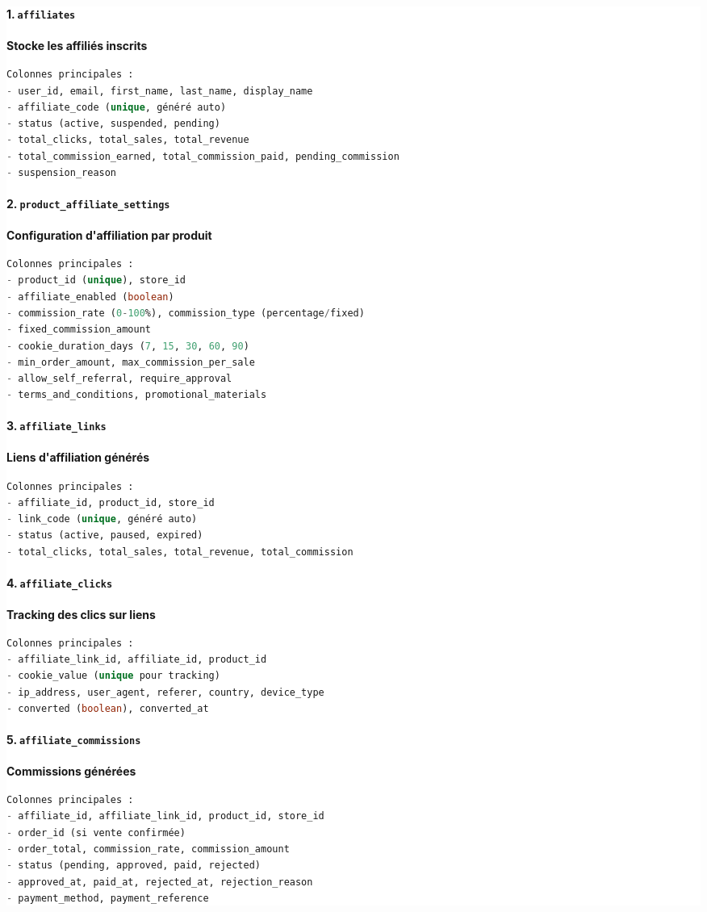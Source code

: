 #### 1. `affiliates`
**Stocke les affiliés inscrits**
```sql
Colonnes principales :
- user_id, email, first_name, last_name, display_name
- affiliate_code (unique, généré auto)
- status (active, suspended, pending)
- total_clicks, total_sales, total_revenue
- total_commission_earned, total_commission_paid, pending_commission
- suspension_reason
```

#### 2. `product_affiliate_settings`
**Configuration d'affiliation par produit**
```sql
Colonnes principales :
- product_id (unique), store_id
- affiliate_enabled (boolean)
- commission_rate (0-100%), commission_type (percentage/fixed)
- fixed_commission_amount
- cookie_duration_days (7, 15, 30, 60, 90)
- min_order_amount, max_commission_per_sale
- allow_self_referral, require_approval
- terms_and_conditions, promotional_materials
```

#### 3. `affiliate_links`
**Liens d'affiliation générés**
```sql
Colonnes principales :
- affiliate_id, product_id, store_id
- link_code (unique, généré auto)
- status (active, paused, expired)
- total_clicks, total_sales, total_revenue, total_commission
```

#### 4. `affiliate_clicks`
**Tracking des clics sur liens**
```sql
Colonnes principales :
- affiliate_link_id, affiliate_id, product_id
- cookie_value (unique pour tracking)
- ip_address, user_agent, referer, country, device_type
- converted (boolean), converted_at
```

#### 5. `affiliate_commissions`
**Commissions générées**
```sql
Colonnes principales :
- affiliate_id, affiliate_link_id, product_id, store_id
- order_id (si vente confirmée)
- order_total, commission_rate, commission_amount
- status (pending, approved, paid, rejected)
- approved_at, paid_at, rejected_at, rejection_reason
- payment_method, payment_reference
```
